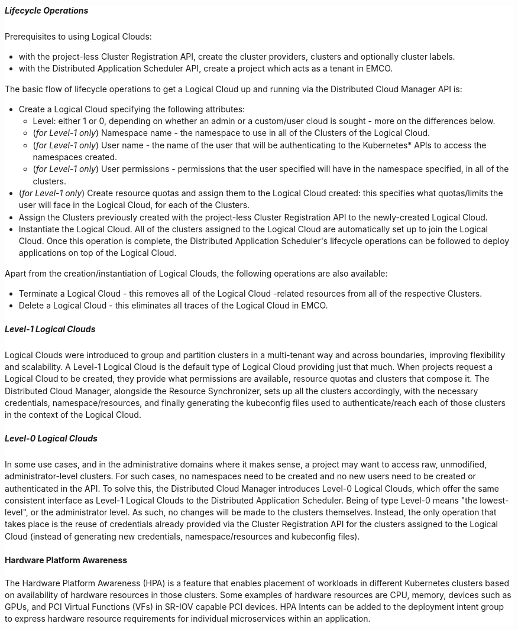 ##### Lifecycle Operations
Prerequisites to using Logical Clouds:
* with the project-less Cluster Registration API, create the cluster providers, clusters and optionally cluster labels.
* with the Distributed Application Scheduler API, create a project which acts as a tenant in EMCO.

The basic flow of lifecycle operations to get a Logical Cloud up and running via the Distributed Cloud Manager API is:
* Create a Logical Cloud specifying the following attributes:
  - Level: either 1 or 0, depending on whether an admin or a custom/user cloud is sought - more on the differences below.
  - (*for Level-1 only*) Namespace name - the namespace to use in all of the Clusters of the Logical Cloud.
  - (*for Level-1 only*) User name - the name of the user that will be authenticating to the Kubernetes\* APIs to access the namespaces created.
  - (*for Level-1 only*) User permissions - permissions that the user specified will have in the namespace specified, in all of the clusters.
* (*for Level-1 only*) Create resource quotas and assign them to the Logical Cloud created: this specifies what quotas/limits the user will face in the Logical Cloud, for each of the Clusters.
* Assign the Clusters previously created with the project-less Cluster Registration API to the newly-created Logical Cloud.
* Instantiate the Logical Cloud. All of the clusters assigned to the Logical Cloud are automatically set up to join the Logical Cloud. Once this operation is complete, the Distributed Application Scheduler's lifecycle operations can be followed to deploy applications on top of the Logical Cloud.

Apart from the creation/instantiation of Logical Clouds, the following operations are also available:
* Terminate a Logical Cloud - this removes all of the Logical Cloud -related resources from all of the respective Clusters.
* Delete a Logical Cloud - this eliminates all traces of the Logical Cloud in EMCO.

##### Level-1 Logical Clouds
Logical Clouds were introduced to group and partition clusters in a multi-tenant way and across boundaries, improving flexibility and scalability. A Level-1 Logical Cloud is the default type of Logical Cloud providing just that much. When projects request a Logical Cloud to be created, they provide what permissions are available, resource quotas and clusters that compose it. The Distributed Cloud Manager, alongside the Resource Synchronizer, sets up all the clusters accordingly, with the necessary credentials, namespace/resources, and finally generating the kubeconfig files used to authenticate/reach each of those clusters in the context of the Logical Cloud.

##### Level-0 Logical Clouds
In some use cases, and in the administrative domains where it makes sense, a project may want to access raw, unmodified, administrator-level clusters. For such cases, no namespaces need to be created and no new users need to be created or authenticated in the API. To solve this, the Distributed Cloud Manager introduces Level-0 Logical Clouds, which offer the same consistent interface as Level-1 Logical Clouds to the Distributed Application Scheduler. Being of type Level-0 means "the lowest-level", or the administrator level. As such, no changes will be made to the clusters themselves. Instead, the only operation that takes place is the reuse of credentials already provided via the Cluster Registration API for the clusters assigned to the Logical Cloud (instead of generating new credentials, namespace/resources and kubeconfig files).

#### Hardware Platform Awareness
The Hardware Platform Awareness (HPA) is a feature that enables placement
of workloads in different Kubernetes clusters based on availability of hardware
resources in those clusters. Some examples of hardware resources are CPU,
memory, devices such as GPUs, and PCI Virtual Functions (VFs) in SR-IOV
capable PCI devices. HPA Intents can be added to the deployment intent
group to express hardware resource requirements for individual
microservices within an application.
